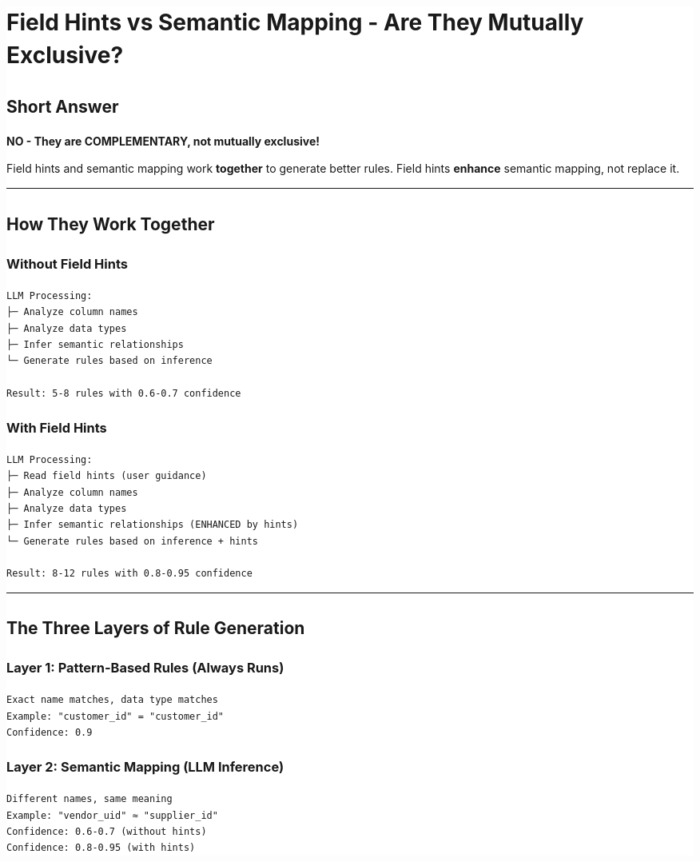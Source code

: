 # Field Hints vs Semantic Mapping - Are They Mutually Exclusive?

## Short Answer

**NO - They are COMPLEMENTARY, not mutually exclusive!**

Field hints and semantic mapping work **together** to generate better rules. Field hints **enhance** semantic mapping, not replace it.

---

## How They Work Together

### Without Field Hints
```
LLM Processing:
├─ Analyze column names
├─ Analyze data types
├─ Infer semantic relationships
└─ Generate rules based on inference

Result: 5-8 rules with 0.6-0.7 confidence
```

### With Field Hints
```
LLM Processing:
├─ Read field hints (user guidance)
├─ Analyze column names
├─ Analyze data types
├─ Infer semantic relationships (ENHANCED by hints)
└─ Generate rules based on inference + hints

Result: 8-12 rules with 0.8-0.95 confidence
```

---

## The Three Layers of Rule Generation

### Layer 1: Pattern-Based Rules (Always Runs)
```
Exact name matches, data type matches
Example: "customer_id" = "customer_id"
Confidence: 0.9
```

### Layer 2: Semantic Mapping (LLM Inference)
```
Different names, same meaning
Example: "vendor_uid" ≈ "supplier_id"
Confidence: 0.6-0.7 (without hints)
Confidence: 0.8-0.95 (with hints)
```
